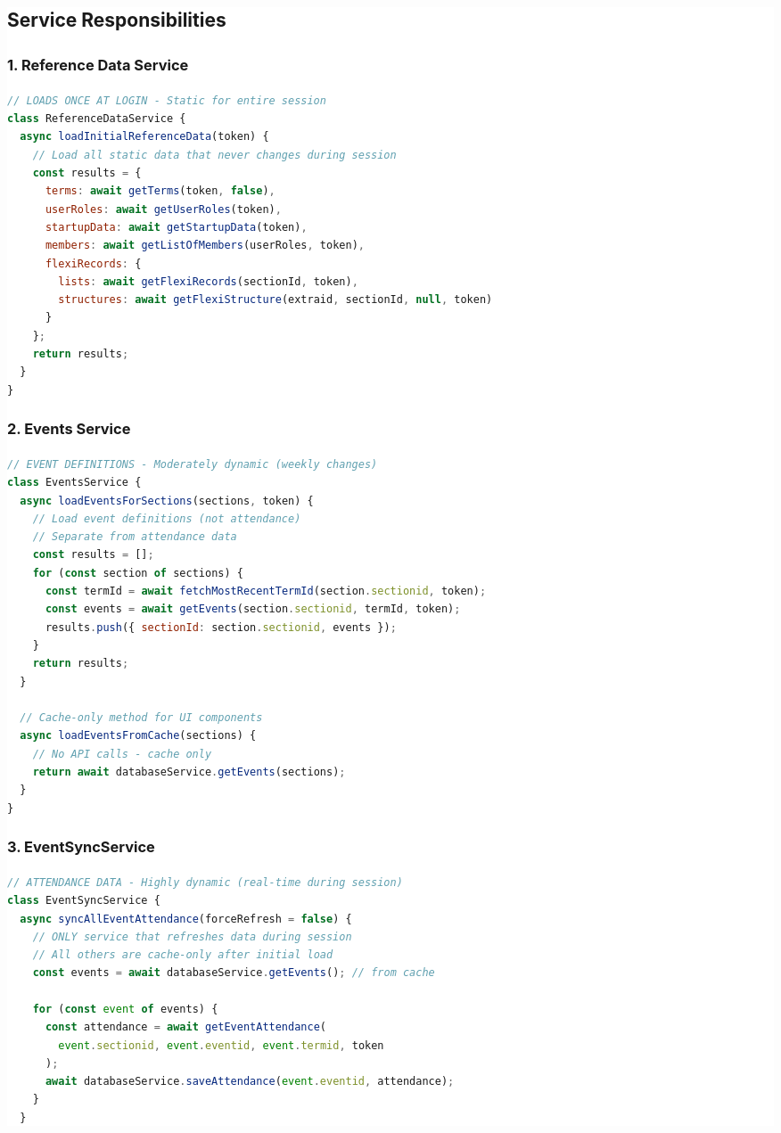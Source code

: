 ## Service Responsibilities

### 1. Reference Data Service
```javascript
// LOADS ONCE AT LOGIN - Static for entire session
class ReferenceDataService {
  async loadInitialReferenceData(token) {
    // Load all static data that never changes during session
    const results = {
      terms: await getTerms(token, false),
      userRoles: await getUserRoles(token),
      startupData: await getStartupData(token),
      members: await getListOfMembers(userRoles, token),
      flexiRecords: {
        lists: await getFlexiRecords(sectionId, token),
        structures: await getFlexiStructure(extraid, sectionId, null, token)
      }
    };
    return results;
  }
}
```

### 2. Events Service
```javascript
// EVENT DEFINITIONS - Moderately dynamic (weekly changes)
class EventsService {
  async loadEventsForSections(sections, token) {
    // Load event definitions (not attendance)
    // Separate from attendance data
    const results = [];
    for (const section of sections) {
      const termId = await fetchMostRecentTermId(section.sectionid, token);
      const events = await getEvents(section.sectionid, termId, token);
      results.push({ sectionId: section.sectionid, events });
    }
    return results;
  }

  // Cache-only method for UI components
  async loadEventsFromCache(sections) {
    // No API calls - cache only
    return await databaseService.getEvents(sections);
  }
}
```

### 3. EventSyncService
```javascript
// ATTENDANCE DATA - Highly dynamic (real-time during session)
class EventSyncService {
  async syncAllEventAttendance(forceRefresh = false) {
    // ONLY service that refreshes data during session
    // All others are cache-only after initial load
    const events = await databaseService.getEvents(); // from cache

    for (const event of events) {
      const attendance = await getEventAttendance(
        event.sectionid, event.eventid, event.termid, token
      );
      await databaseService.saveAttendance(event.eventid, attendance);
    }
  }
```